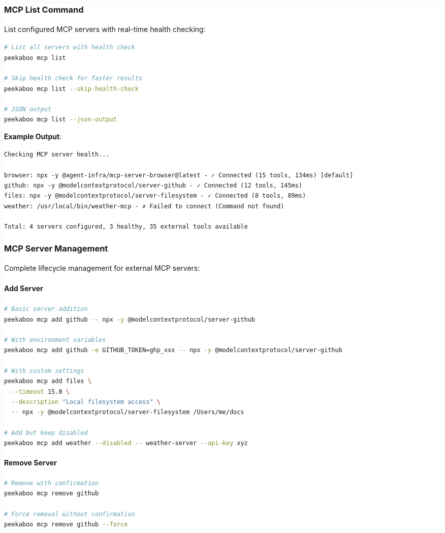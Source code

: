 ### MCP List Command

List configured MCP servers with real-time health checking:

```bash
# List all servers with health check
peekaboo mcp list

# Skip health check for faster results
peekaboo mcp list --skip-health-check

# JSON output
peekaboo mcp list --json-output
```

**Example Output**:
```
Checking MCP server health...

browser: npx -y @agent-infra/mcp-server-browser@latest - ✓ Connected (15 tools, 134ms) [default]
github: npx -y @modelcontextprotocol/server-github - ✓ Connected (12 tools, 145ms)
files: npx -y @modelcontextprotocol/server-filesystem - ✓ Connected (8 tools, 89ms)
weather: /usr/local/bin/weather-mcp - ✗ Failed to connect (Command not found)

Total: 4 servers configured, 3 healthy, 35 external tools available
```

### MCP Server Management

Complete lifecycle management for external MCP servers:

#### Add Server
```bash
# Basic server addition
peekaboo mcp add github -- npx -y @modelcontextprotocol/server-github

# With environment variables
peekaboo mcp add github -e GITHUB_TOKEN=ghp_xxx -- npx -y @modelcontextprotocol/server-github

# With custom settings
peekaboo mcp add files \
  --timeout 15.0 \
  --description "Local filesystem access" \
  -- npx -y @modelcontextprotocol/server-filesystem /Users/me/docs

# Add but keep disabled
peekaboo mcp add weather --disabled -- weather-server --api-key xyz
```

#### Remove Server
```bash
# Remove with confirmation
peekaboo mcp remove github

# Force removal without confirmation
peekaboo mcp remove github --force
```
